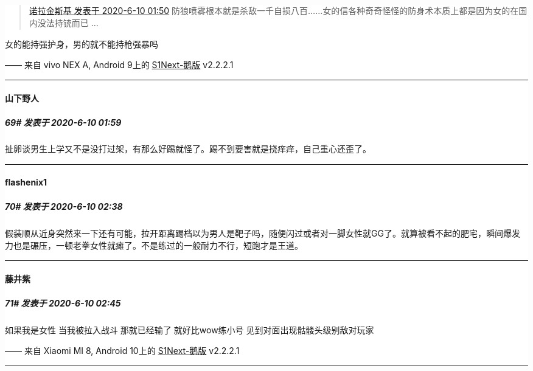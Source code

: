 

<blockquote><a href="httphttps://bbs.saraba1st.com/2b/forum.php?mod=redirect&amp;goto=findpost&amp;pid=47743124&amp;ptid=1940692" target="_blank">诺拉金斯基 发表于 2020-6-10 01:50</a>
防狼喷雾根本就是杀敌一千自损八百……女的信各种奇奇怪怪的防身术本质上都是因为女的在国内没法持铳而已 ...</blockquote>
女的能持强护身，男的就不能持枪强暴吗

—— 来自 vivo NEX A, Android 9上的 [S1Next-鹅版](https://github.com/ykrank/S1-Next/releases) v2.2.2.1







*****

####  山下野人  
##### 69#       发表于 2020-6-10 01:59




扯卵谈男生上学又不是没打过架，有那么好踢就怪了。踢不到要害就是挠痒痒，自己重心还歪了。







*****

####  flashenix1  
##### 70#       发表于 2020-6-10 02:38




假装顺从近身突然来一下还有可能，拉开距离踢档以为男人是靶子吗，随便闪过或者对一脚女性就GG了。就算被看不起的肥宅，瞬间爆发力也是碾压，一顿老拳女性就瘫了。不是练过的一般耐力不行，短跑才是王道。







*****

####  藤井紫  
##### 71#       发表于 2020-6-10 02:45




如果我是女性
当我被拉入战斗
那就已经输了
就好比wow练小号
见到对面出现骷髅头级别敌对玩家

—— 来自 Xiaomi MI 8, Android 10上的 [S1Next-鹅版](https://github.com/ykrank/S1-Next/releases) v2.2.2.1







*****
